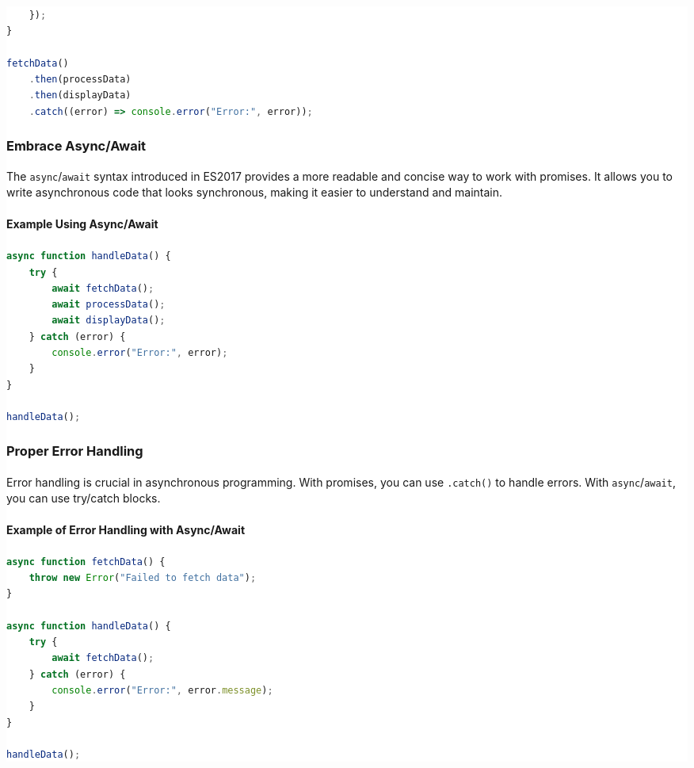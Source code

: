```javascript
    });
}

fetchData()
    .then(processData)
    .then(displayData)
    .catch((error) => console.error("Error:", error));
```

### Embrace Async/Await

The `async`/`await` syntax introduced in ES2017 provides a more readable and concise way to work with promises. It allows you to write asynchronous code that looks synchronous, making it easier to understand and maintain.

#### Example Using Async/Await

```javascript
async function handleData() {
    try {
        await fetchData();
        await processData();
        await displayData();
    } catch (error) {
        console.error("Error:", error);
    }
}

handleData();
```

### Proper Error Handling

Error handling is crucial in asynchronous programming. With promises, you can use `.catch()` to handle errors. With `async`/`await`, you can use try/catch blocks.

#### Example of Error Handling with Async/Await

```javascript
async function fetchData() {
    throw new Error("Failed to fetch data");
}

async function handleData() {
    try {
        await fetchData();
    } catch (error) {
        console.error("Error:", error.message);
    }
}

handleData();
```
